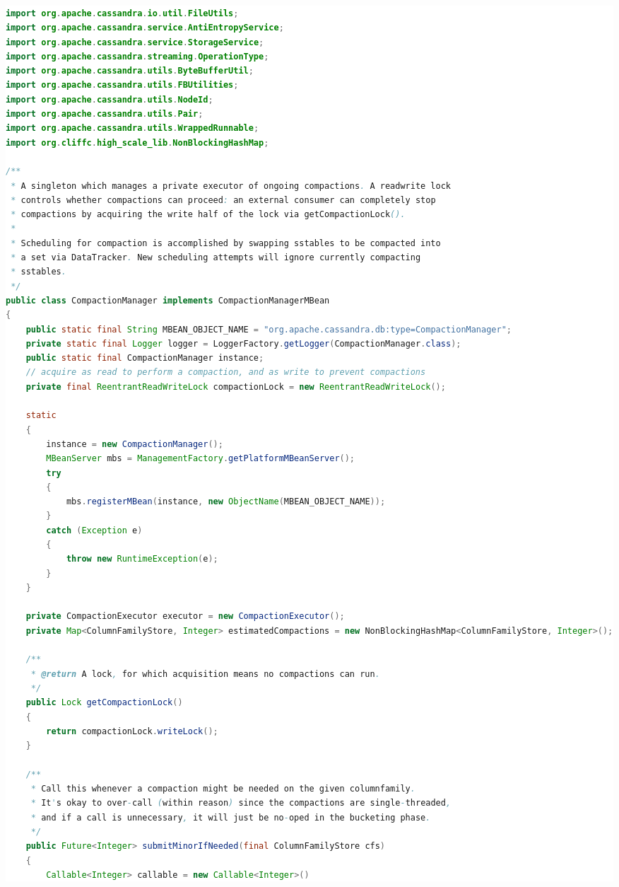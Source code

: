 ```java
import org.apache.cassandra.io.util.FileUtils;
import org.apache.cassandra.service.AntiEntropyService;
import org.apache.cassandra.service.StorageService;
import org.apache.cassandra.streaming.OperationType;
import org.apache.cassandra.utils.ByteBufferUtil;
import org.apache.cassandra.utils.FBUtilities;
import org.apache.cassandra.utils.NodeId;
import org.apache.cassandra.utils.Pair;
import org.apache.cassandra.utils.WrappedRunnable;
import org.cliffc.high_scale_lib.NonBlockingHashMap;

/**
 * A singleton which manages a private executor of ongoing compactions. A readwrite lock
 * controls whether compactions can proceed: an external consumer can completely stop
 * compactions by acquiring the write half of the lock via getCompactionLock().
 *
 * Scheduling for compaction is accomplished by swapping sstables to be compacted into
 * a set via DataTracker. New scheduling attempts will ignore currently compacting
 * sstables.
 */
public class CompactionManager implements CompactionManagerMBean
{
    public static final String MBEAN_OBJECT_NAME = "org.apache.cassandra.db:type=CompactionManager";
    private static final Logger logger = LoggerFactory.getLogger(CompactionManager.class);
    public static final CompactionManager instance;
    // acquire as read to perform a compaction, and as write to prevent compactions
    private final ReentrantReadWriteLock compactionLock = new ReentrantReadWriteLock();

    static
    {
        instance = new CompactionManager();
        MBeanServer mbs = ManagementFactory.getPlatformMBeanServer();
        try
        {
            mbs.registerMBean(instance, new ObjectName(MBEAN_OBJECT_NAME));
        }
        catch (Exception e)
        {
            throw new RuntimeException(e);
        }
    }

    private CompactionExecutor executor = new CompactionExecutor();
    private Map<ColumnFamilyStore, Integer> estimatedCompactions = new NonBlockingHashMap<ColumnFamilyStore, Integer>();

    /**
     * @return A lock, for which acquisition means no compactions can run.
     */
    public Lock getCompactionLock()
    {
        return compactionLock.writeLock();
    }

    /**
     * Call this whenever a compaction might be needed on the given columnfamily.
     * It's okay to over-call (within reason) since the compactions are single-threaded,
     * and if a call is unnecessary, it will just be no-oped in the bucketing phase.
     */
    public Future<Integer> submitMinorIfNeeded(final ColumnFamilyStore cfs)
    {
        Callable<Integer> callable = new Callable<Integer>()
```